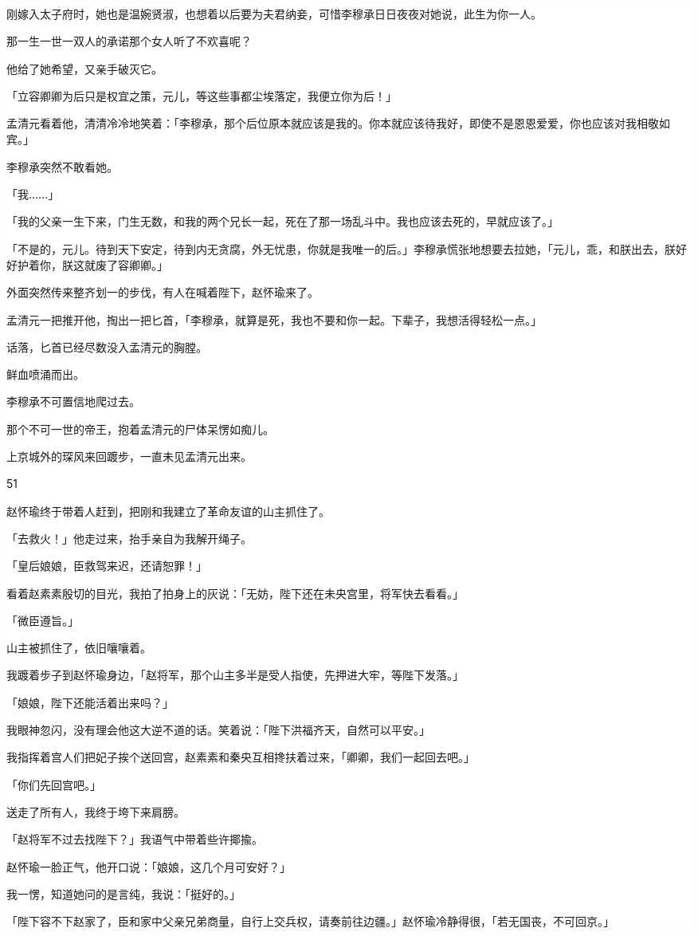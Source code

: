 刚嫁入太子府时，她也是温婉贤淑，也想着以后要为夫君纳妾，可惜李穆承日日夜夜对她说，此生为你一人。

那一生一世一双人的承诺那个女人听了不欢喜呢？

他给了她希望，又亲手破灭它。

「立容卿卿为后只是权宜之策，元儿，等这些事都尘埃落定，我便立你为后！」

孟清元看着他，清清冷冷地笑着：「李穆承，那个后位原本就应该是我的。你本就应该待我好，即使不是恩恩爱爱，你也应该对我相敬如宾。」

李穆承突然不敢看她。

「我……」

「我的父亲一生下来，门生无数，和我的两个兄长一起，死在了那一场乱斗中。我也应该去死的，早就应该了。」

「不是的，元儿。待到天下安定，待到内无贪腐，外无忧患，你就是我唯一的后。」李穆承慌张地想要去拉她，「元儿，乖，和朕出去，朕好好护着你，朕这就废了容卿卿。」

外面突然传来整齐划一的步伐，有人在喊着陛下，赵怀瑜来了。

孟清元一把推开他，掏出一把匕首，「李穆承，就算是死，我也不要和你一起。下辈子，我想活得轻松一点。」

话落，匕首已经尽数没入孟清元的胸膛。

鲜血喷涌而出。

李穆承不可置信地爬过去。

那个不可一世的帝王，抱着孟清元的尸体呆愣如痴儿。

上京城外的琛风来回踱步，一直未见孟清元出来。

51

赵怀瑜终于带着人赶到，把刚和我建立了革命友谊的山主抓住了。

「去救火！」他走过来，抬手亲自为我解开绳子。

「皇后娘娘，臣救驾来迟，还请恕罪！」

看着赵素素殷切的目光，我拍了拍身上的灰说：「无妨，陛下还在未央宫里，将军快去看看。」

「微臣遵旨。」

山主被抓住了，依旧嚷嚷着。

我踱着步子到赵怀瑜身边，「赵将军，那个山主多半是受人指使，先押进大牢，等陛下发落。」

「娘娘，陛下还能活着出来吗？」

我眼神忽闪，没有理会他这大逆不道的话。笑着说：「陛下洪福齐天，自然可以平安。」

我指挥着宫人们把妃子挨个送回宫，赵素素和秦央互相搀扶着过来，「卿卿，我们一起回去吧。」

「你们先回宫吧。」

送走了所有人，我终于垮下来肩膀。

「赵将军不过去找陛下？」我语气中带着些许揶揄。

赵怀瑜一脸正气，他开口说：「娘娘，这几个月可安好？」

我一愣，知道她问的是言纯，我说：「挺好的。」

「陛下容不下赵家了，臣和家中父亲兄弟商量，自行上交兵权，请奏前往边疆。」赵怀瑜冷静得很，「若无国丧，不可回京。」
